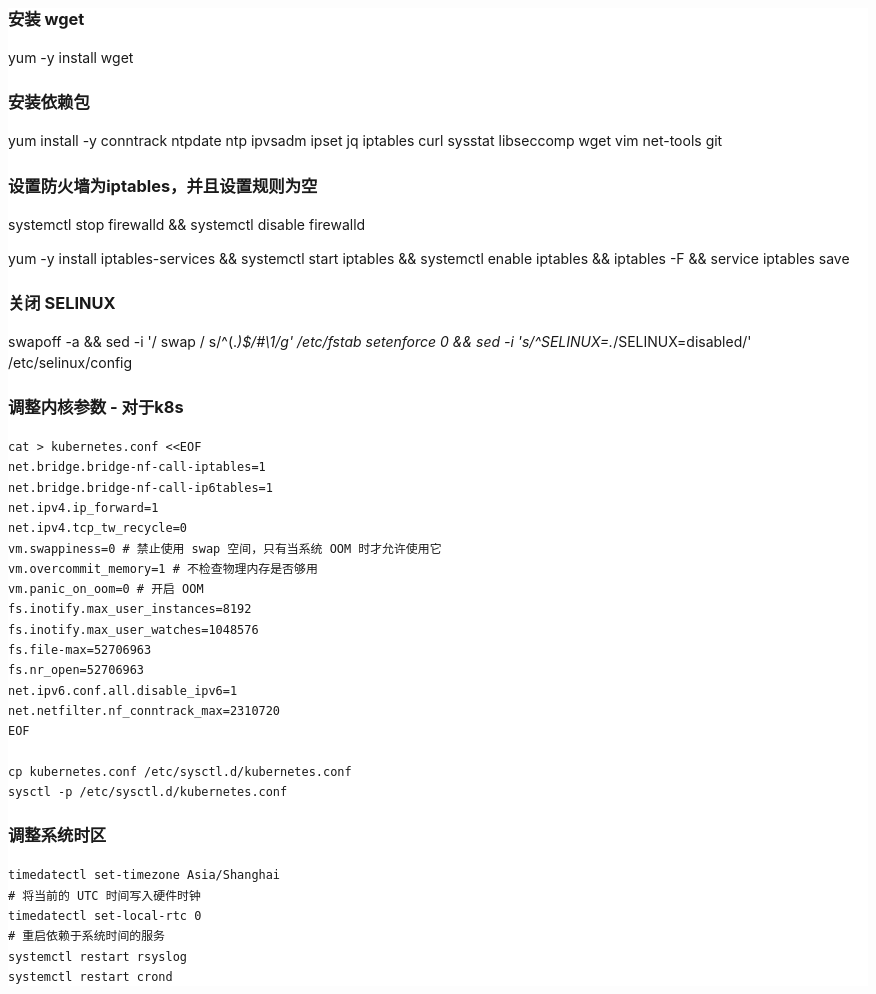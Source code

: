 ### 安装 wget
yum -y install wget

### 安装依赖包

yum install -y conntrack ntpdate ntp ipvsadm ipset jq iptables curl sysstat libseccomp wget vim net-tools git 

### 设置防火墙为iptables，并且设置规则为空

systemctl stop firewalld && systemctl disable firewalld

yum -y install iptables-services && systemctl start iptables && systemctl enable iptables && iptables -F && service iptables save



### 关闭 SELINUX
swapoff -a && sed -i '/ swap / s/^\(.*\)$/#\1/g' /etc/fstab
setenforce 0 && sed -i 's/^SELINUX=.*/SELINUX=disabled/' /etc/selinux/config

### 调整内核参数 - 对于k8s
```
cat > kubernetes.conf <<EOF
net.bridge.bridge-nf-call-iptables=1
net.bridge.bridge-nf-call-ip6tables=1
net.ipv4.ip_forward=1
net.ipv4.tcp_tw_recycle=0
vm.swappiness=0 # 禁止使用 swap 空间，只有当系统 OOM 时才允许使用它
vm.overcommit_memory=1 # 不检查物理内存是否够用
vm.panic_on_oom=0 # 开启 OOM
fs.inotify.max_user_instances=8192
fs.inotify.max_user_watches=1048576
fs.file-max=52706963
fs.nr_open=52706963
net.ipv6.conf.all.disable_ipv6=1
net.netfilter.nf_conntrack_max=2310720
EOF

cp kubernetes.conf /etc/sysctl.d/kubernetes.conf
sysctl -p /etc/sysctl.d/kubernetes.conf
```
###  调整系统时区
```
timedatectl set-timezone Asia/Shanghai
# 将当前的 UTC 时间写入硬件时钟
timedatectl set-local-rtc 0
# 重启依赖于系统时间的服务
systemctl restart rsyslog
systemctl restart crond
```
